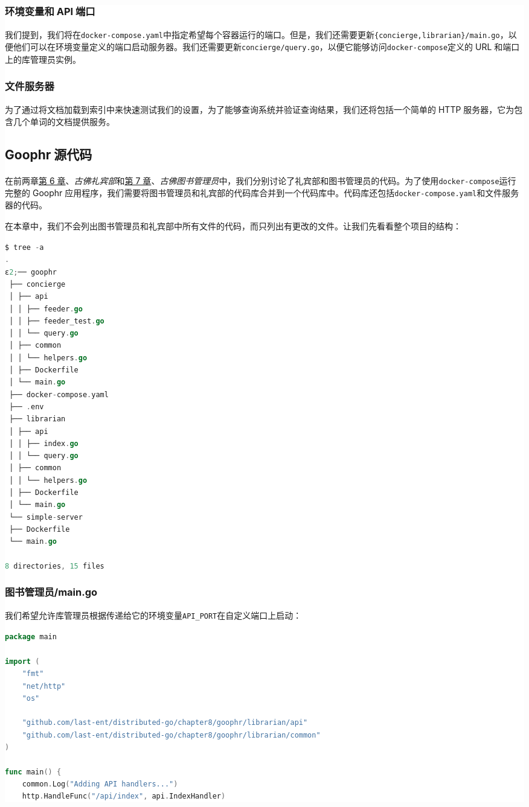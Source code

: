 ### 环境变量和 API 端口

我们提到，我们将在`docker-compose.yaml`中指定希望每个容器运行的端口。但是，我们还需要更新`{concierge,librarian}/main.go`，以便他们可以在环境变量定义的端口启动服务器。我们还需要更新`concierge/query.go`，以便它能够访问`docker-compose`定义的 URL 和端口上的库管理员实例。

### 文件服务器

为了通过将文档加载到索引中来快速测试我们的设置，为了能够查询系统并验证查询结果，我们还将包括一个简单的 HTTP 服务器，它为包含几个单词的文档提供服务。

## Goophr 源代码

在前两章[第 6 章](06.html)、*古佛礼宾部*和[第 7 章](07.html)、*古佛图书管理员*中，我们分别讨论了礼宾部和图书管理员的代码。为了使用`docker-compose`运行完整的 Goophr 应用程序，我们需要将图书管理员和礼宾部的代码库合并到一个代码库中。代码库还包括`docker-compose.yaml`和文件服务器的代码。

在本章中，我们不会列出图书管理员和礼宾部中所有文件的代码，而只列出有更改的文件。让我们先看看整个项目的结构：

```go
$ tree -a
.
ε2;── goophr
 ├── concierge
 │ ├── api
 │ │ ├── feeder.go
 │ │ ├── feeder_test.go
 │ │ └── query.go
 │ ├── common
 │ │ └── helpers.go
 │ ├── Dockerfile
 │ └── main.go
 ├── docker-compose.yaml
 ├── .env
 ├── librarian
 │ ├── api
 │ │ ├── index.go
 │ │ └── query.go
 │ ├── common
 │ │ └── helpers.go
 │ ├── Dockerfile
 │ └── main.go
 └── simple-server
 ├── Dockerfile
 └── main.go

8 directories, 15 files
```

### 图书管理员/main.go

我们希望允许库管理员根据传递给它的环境变量`API_PORT`在自定义端口上启动：

```go
package main 

import ( 
    "fmt" 
    "net/http" 
    "os" 

    "github.com/last-ent/distributed-go/chapter8/goophr/librarian/api" 
    "github.com/last-ent/distributed-go/chapter8/goophr/librarian/common" 
) 

func main() { 
    common.Log("Adding API handlers...") 
    http.HandleFunc("/api/index", api.IndexHandler) 
```